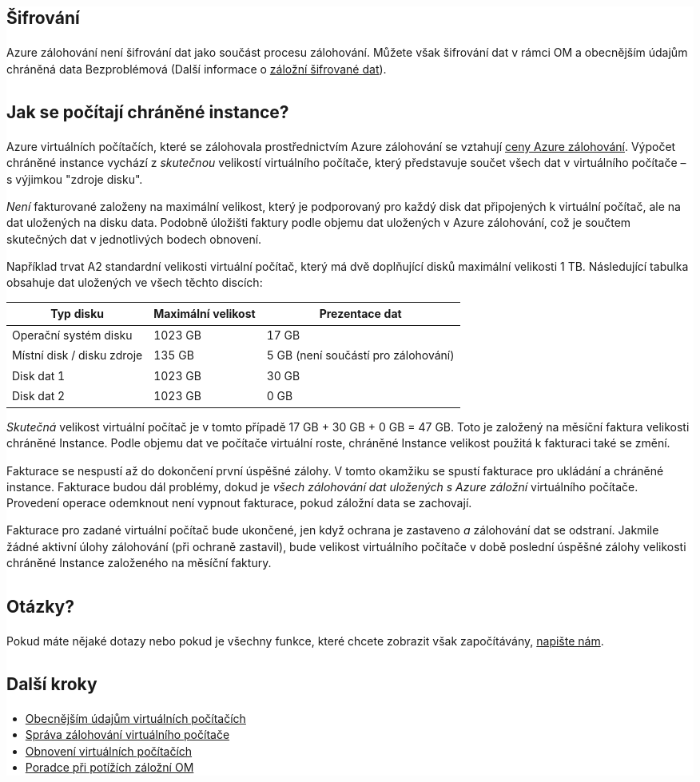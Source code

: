## <a name="data-encryption"></a>Šifrování

Azure zálohování není šifrování dat jako součást procesu zálohování. Můžete však šifrování dat v rámci OM a obecnějším údajům chráněná data Bezproblémová (Další informace o [záložní šifrované dat](backup-azure-vms-encryption.md)).


## <a name="how-are-protected-instances-calculated"></a>Jak se počítají chráněné instance?
Azure virtuálních počítačích, které se zálohovala prostřednictvím Azure zálohování se vztahují [ceny Azure zálohování](https://azure.microsoft.com/pricing/details/backup/). Výpočet chráněné instance vychází z *skutečnou* velikostí virtuálního počítače, který představuje součet všech dat v virtuálního počítače – s výjimkou "zdroje disku".

*Není* fakturované založeny na maximální velikost, který je podporovaný pro každý disk dat připojených k virtuální počítač, ale na dat uložených na disku data. Podobně úložišti faktury podle objemu dat uložených v Azure zálohování, což je součtem skutečných dat v jednotlivých bodech obnovení.

Například trvat A2 standardní velikosti virtuální počítač, který má dvě doplňující disků maximální velikosti 1 TB. Následující tabulka obsahuje dat uložených ve všech těchto discích:

|Typ disku|Maximální velikost|Prezentace dat|
|---------|--------|------|
| Operační systém disku | 1023 GB | 17 GB |
| Místní disk / disku zdroje | 135 GB | 5 GB (není součástí pro zálohování) |
| Disk dat 1 | 1023 GB | 30 GB |
| Disk dat 2 | 1023 GB | 0 GB |

*Skutečná* velikost virtuální počítač je v tomto případě 17 GB + 30 GB + 0 GB = 47 GB. Toto je založený na měsíční faktura velikosti chráněné Instance. Podle objemu dat ve počítače virtuální roste, chráněné Instance velikost použitá k fakturaci také se změní.

Fakturace se nespustí až do dokončení první úspěšné zálohy. V tomto okamžiku se spustí fakturace pro ukládání a chráněné instance. Fakturace budou dál problémy, dokud je *všech zálohování dat uložených s Azure záložní* virtuálního počítače. Provedení operace odemknout není vypnout fakturace, pokud záložní data se zachovají.

Fakturace pro zadané virtuální počítač bude ukončené, jen když ochrana je zastaveno *a* zálohování dat se odstraní. Jakmile žádné aktivní úlohy zálohování (při ochraně zastavil), bude velikost virtuálního počítače v době poslední úspěšné zálohy velikosti chráněné Instance založeného na měsíční faktury.

## <a name="questions"></a>Otázky?
Pokud máte nějaké dotazy nebo pokud je všechny funkce, které chcete zobrazit však započítávány, [napište nám](http://aka.ms/azurebackup_feedback).

## <a name="next-steps"></a>Další kroky

- [Obecnějším údajům virtuálních počítačích](backup-azure-vms.md)
- [Správa zálohování virtuálního počítače](backup-azure-manage-vms.md)
- [Obnovení virtuálních počítačích](backup-azure-restore-vms.md)
- [Poradce při potížích záložní OM](backup-azure-vms-troubleshoot.md)
